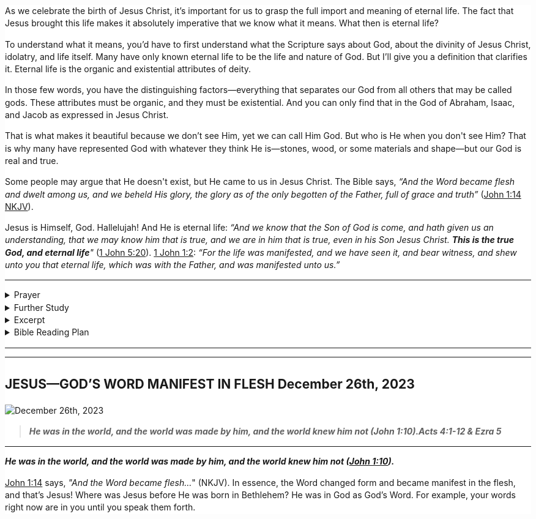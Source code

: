 As we celebrate the birth of Jesus Christ, it’s important for us to grasp the full import and meaning of eternal life. The fact that Jesus brought this life makes it absolutely imperative that we know what it means. What then is eternal life?

To understand what it means, you’d have to first understand what the Scripture says about God, about the divinity of Jesus Christ, idolatry, and life itself. Many have only known eternal life to be the life and nature of God. But I’ll give you a definition that clarifies it. Eternal life is the organic and existential attributes of deity.

In those few words, you have the distinguishing factors—everything that separates our God from all others that may be called gods. These attributes must be organic, and they must be existential. And you can only find that in the God of Abraham, Isaac, and Jacob as expressed in Jesus Christ.

That is what makes it beautiful because we don’t see Him, yet we can call Him God. But who is He when you don't see Him? That is why many have represented God with whatever they think He is—stones, wood, or some materials and shape—but our God is real and true.

Some people may argue that He doesn't exist, but He came to us in Jesus Christ. The Bible says, *“And the Word became flesh and dwelt among us, and we beheld His glory, the glory as of the only begotten of the Father, full of grace and truth”* ([John 1:14 NKJV](https://www.biblegateway.com/passage/?search=John%201:14&version=NKJV)).

Jesus is Himself, God. Hallelujah! And He is eternal life: *“And we know that the Son of God is come, and hath given us an understanding, that we may know him that is true, and we are in him that is true, even in his Son Jesus Christ. **This is the true God, and eternal life**"* ([1 John 5:20](https://www.biblegateway.com/passage/?search=1%20John%205:20&version=kjv)). [1 John 1:2](https://www.biblegateway.com/passage/?search=1%20John%201:2&version=kjv): *“For the life was manifested, and we have seen it, and bear witness, and shew unto you that eternal life, which was with the Father, and was manifested unto us.”*



---  
<details><summary>Prayer</summary></details>

<details><summary>Further Study</summary></details>

<details><summary>Excerpt</summary></details>

<details><summary>Bible Reading Plan</summary></details>

---
---

## JESUS—GOD’S WORD MANIFEST  IN FLESH December 26th, 2023
![December 26th, 2023](https://rhapsodyofrealities.b-cdn.net/app/dailyarticle/day-26-jesus-gods-word-manifest-in-flesh-dec-2023.jpg)

 >***He was in the world, and the world was  made by him, and the world knew him  not (John 1:10).Acts 4:1-12 & Ezra 5***
---
***He was in the world, and the world was made by him, and the world knew him not (***[***John 1:10***](https://www.biblegateway.com/passage/?search=John%201:10&version=kjv)***).***

[John 1:14](https://www.biblegateway.com/passage/?search=John%201:14&version=NKJV) says, *"And the Word became flesh…*" (NKJV). In essence, the Word changed form and became manifest in the flesh, and that’s Jesus! Where was Jesus before He was born in Bethlehem? He was in God as God’s Word. For example, your words right now are in you until you speak them forth.
